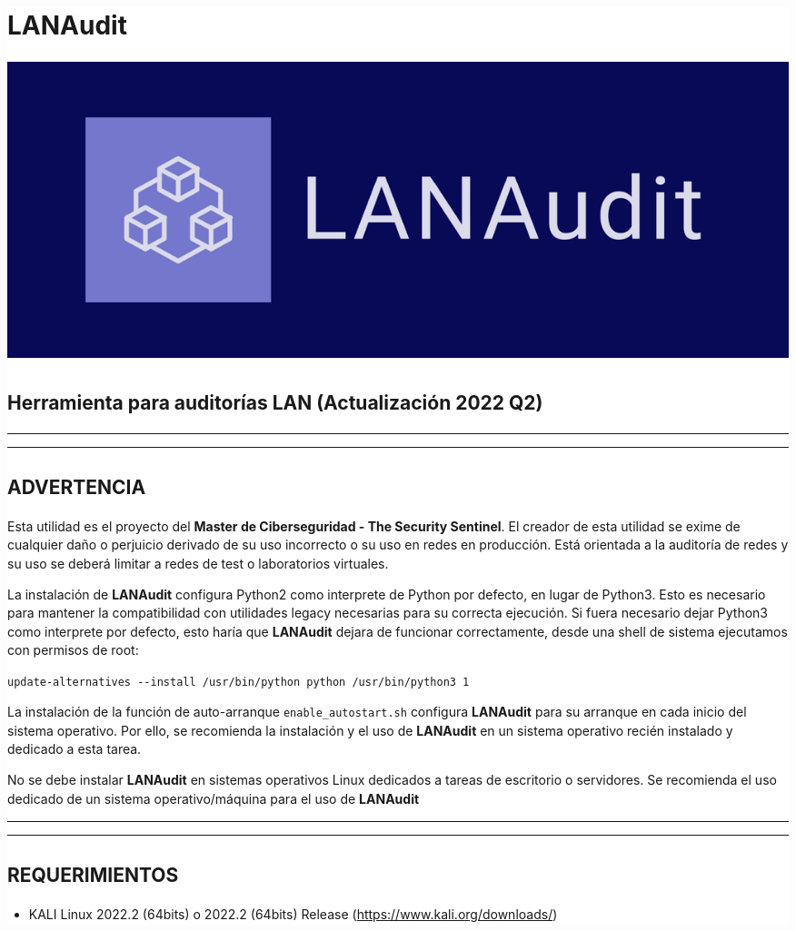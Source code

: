 # LANAudit
![LANAudit](lanaudit.png)
<h2>Herramienta para auditorías LAN (Actualización 2022 Q2)</h2>

---

---

## ADVERTENCIA
Esta utilidad es el proyecto del **Master de Ciberseguridad - The Security Sentinel**. El creador de esta utilidad se exime de cualquier daño o perjuicio derivado de su uso incorrecto o su uso en redes en producción. Está orientada a la auditoría de redes y su uso se deberá limitar a redes de test o laboratorios virtuales.

La instalación de **LANAudit** configura Python2 como interprete de Python por defecto, en lugar de Python3. Esto es necesario para mantener la compatibilidad con utilidades legacy necesarias para su correcta ejecución. Si fuera necesario dejar Python3 como interprete por defecto, esto haría que **LANAudit** dejara de funcionar correctamente, desde una shell de sistema ejecutamos con permisos de root:
```
update-alternatives --install /usr/bin/python python /usr/bin/python3 1
```

La instalación de la función de auto-arranque `enable_autostart.sh` configura **LANAudit** para su arranque en cada inicio del sistema operativo. Por ello, se recomienda la instalación y el uso de **LANAudit** en un sistema operativo recién instalado y dedicado a esta tarea. 

No se debe instalar **LANAudit** en sistemas operativos Linux dedicados a tareas de escritorio o servidores. Se recomienda el uso dedicado de un sistema operativo/máquina para el uso de **LANAudit**

---

---

## REQUERIMIENTOS
- KALI Linux 2022.2 (64bits) o 2022.2 (64bits) Release (https://www.kali.org/downloads/)
